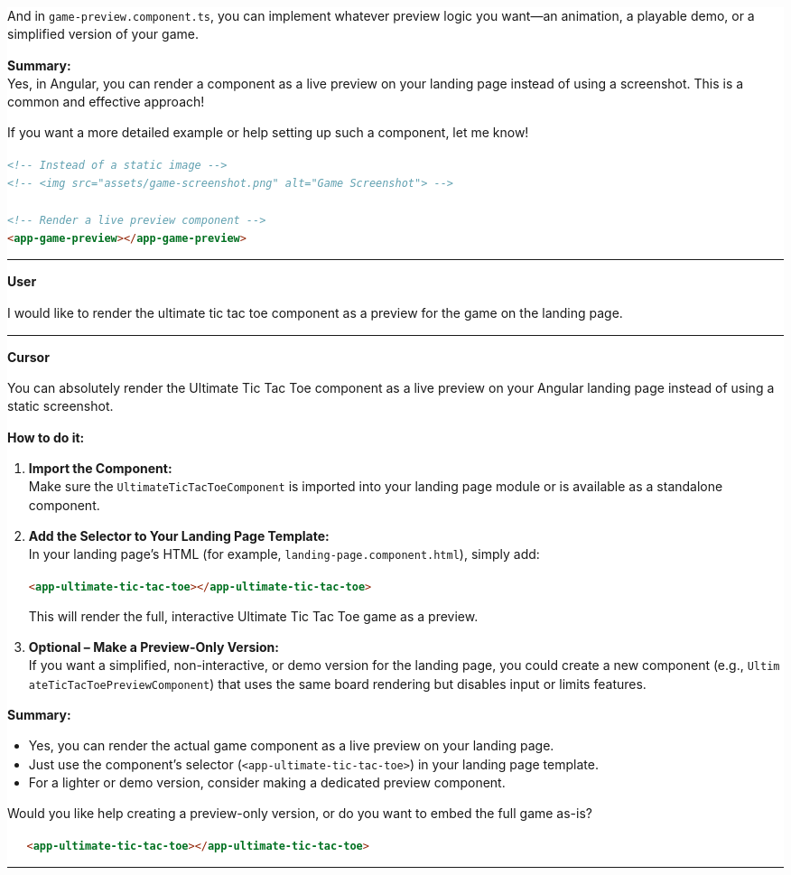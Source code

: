 And in `game-preview.component.ts`, you can implement whatever preview logic you want—an animation, a playable demo, or a simplified version of your game.

**Summary:**  
Yes, in Angular, you can render a component as a live preview on your landing page instead of using a screenshot. This is a common and effective approach!

If you want a more detailed example or help setting up such a component, let me know!

```html
<!-- Instead of a static image -->
<!-- <img src="assets/game-screenshot.png" alt="Game Screenshot"> -->

<!-- Render a live preview component -->
<app-game-preview></app-game-preview>
```

---

**User**

I would like to render the ultimate tic tac toe component as a preview for the game on the landing page.

---

**Cursor**

You can absolutely render the Ultimate Tic Tac Toe component as a live preview on your Angular landing page instead of using a static screenshot.

**How to do it:**

1. **Import the Component:**  
   Make sure the `UltimateTicTacToeComponent` is imported into your landing page module or is available as a standalone component.

2. **Add the Selector to Your Landing Page Template:**  
   In your landing page’s HTML (for example, `landing-page.component.html`), simply add:
   ```html
   <app-ultimate-tic-tac-toe></app-ultimate-tic-tac-toe>
   ```
   This will render the full, interactive Ultimate Tic Tac Toe game as a preview.

3. **Optional – Make a Preview-Only Version:**  
   If you want a simplified, non-interactive, or demo version for the landing page, you could create a new component (e.g., `UltimateTicTacToePreviewComponent`) that uses the same board rendering but disables input or limits features.

**Summary:**  
- Yes, you can render the actual game component as a live preview on your landing page.
- Just use the component’s selector (`<app-ultimate-tic-tac-toe>`) in your landing page template.
- For a lighter or demo version, consider making a dedicated preview component.

Would you like help creating a preview-only version, or do you want to embed the full game as-is?

```html
   <app-ultimate-tic-tac-toe></app-ultimate-tic-tac-toe>
```

---